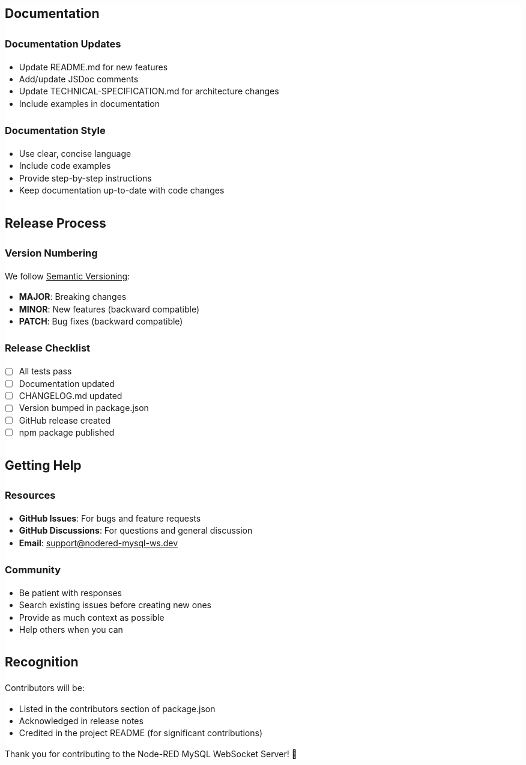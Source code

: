 ## Documentation

### Documentation Updates

- Update README.md for new features
- Add/update JSDoc comments
- Update TECHNICAL-SPECIFICATION.md for architecture changes
- Include examples in documentation

### Documentation Style

- Use clear, concise language
- Include code examples
- Provide step-by-step instructions
- Keep documentation up-to-date with code changes

## Release Process

### Version Numbering

We follow [Semantic Versioning](https://semver.org/):
- **MAJOR**: Breaking changes
- **MINOR**: New features (backward compatible)
- **PATCH**: Bug fixes (backward compatible)

### Release Checklist

- [ ] All tests pass
- [ ] Documentation updated
- [ ] CHANGELOG.md updated
- [ ] Version bumped in package.json
- [ ] GitHub release created
- [ ] npm package published

## Getting Help

### Resources

- **GitHub Issues**: For bugs and feature requests
- **GitHub Discussions**: For questions and general discussion
- **Email**: support@nodered-mysql-ws.dev

### Community

- Be patient with responses
- Search existing issues before creating new ones
- Provide as much context as possible
- Help others when you can

## Recognition

Contributors will be:
- Listed in the contributors section of package.json
- Acknowledged in release notes
- Credited in the project README (for significant contributions)

Thank you for contributing to the Node-RED MySQL WebSocket Server! 🚀
